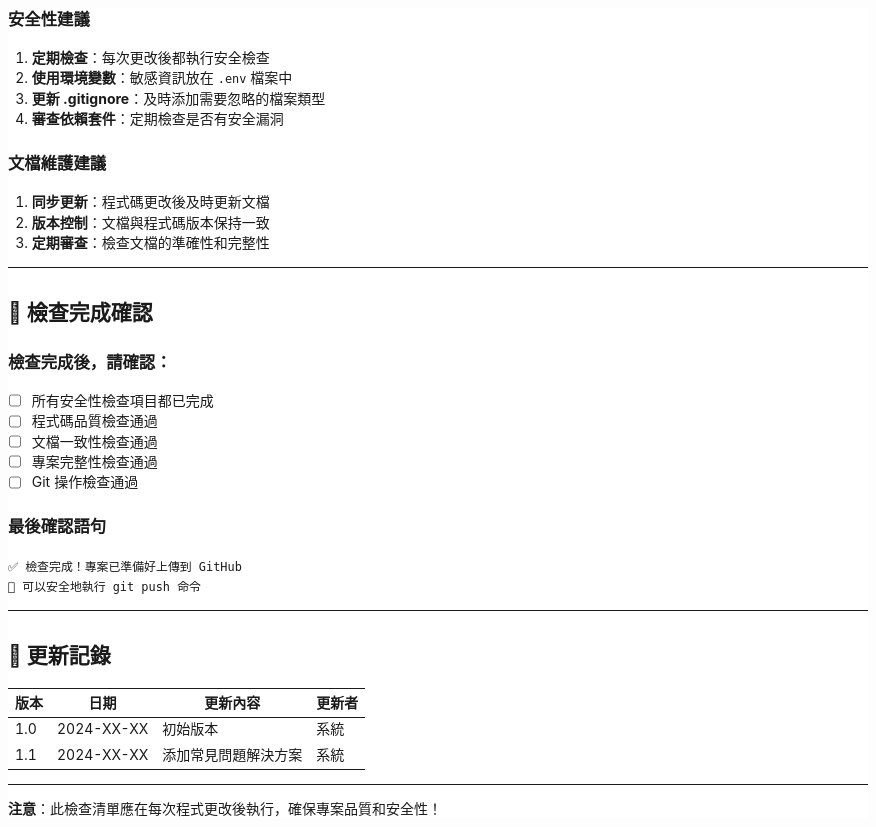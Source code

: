 ### **安全性建議**
1. **定期檢查**：每次更改後都執行安全檢查
2. **使用環境變數**：敏感資訊放在 `.env` 檔案中
3. **更新 .gitignore**：及時添加需要忽略的檔案類型
4. **審查依賴套件**：定期檢查是否有安全漏洞

### **文檔維護建議**
1. **同步更新**：程式碼更改後及時更新文檔
2. **版本控制**：文檔與程式碼版本保持一致
3. **定期審查**：檢查文檔的準確性和完整性

---

## 📝 **檢查完成確認**

### **檢查完成後，請確認：**
- [ ] 所有安全性檢查項目都已完成
- [ ] 程式碼品質檢查通過
- [ ] 文檔一致性檢查通過
- [ ] 專案完整性檢查通過
- [ ] Git 操作檢查通過

### **最後確認語句**
```
✅ 檢查完成！專案已準備好上傳到 GitHub
🚀 可以安全地執行 git push 命令
```

---

## 🔄 **更新記錄**

| 版本 | 日期 | 更新內容 | 更新者 |
|------|------|----------|--------|
| 1.0 | 2024-XX-XX | 初始版本 | 系統 |
| 1.1 | 2024-XX-XX | 添加常見問題解決方案 | 系統 |

---

**注意**：此檢查清單應在每次程式更改後執行，確保專案品質和安全性！
